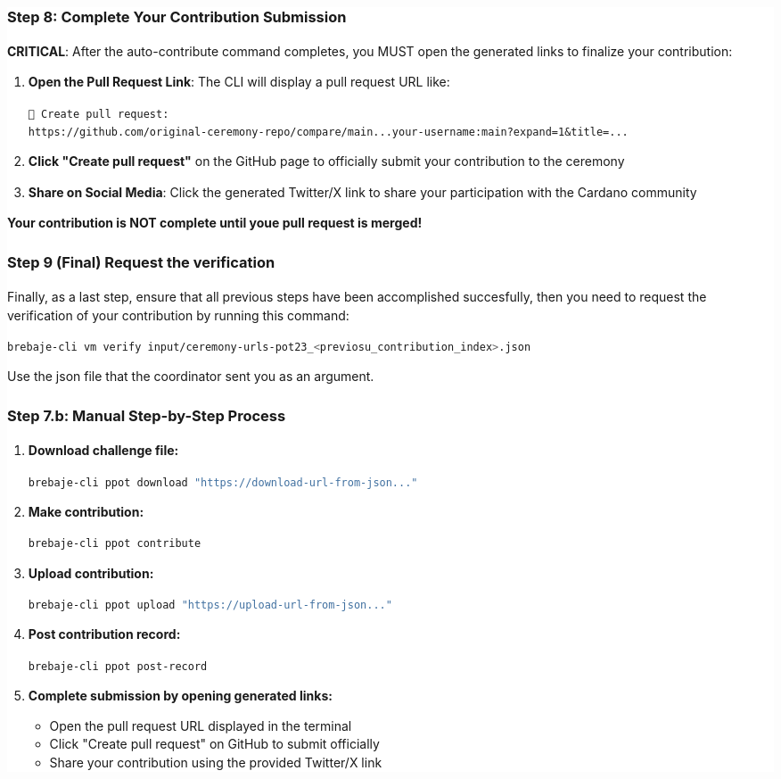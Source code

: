 ### Step 8: Complete Your Contribution Submission

**CRITICAL**: After the auto-contribute command completes, you MUST open the generated links to finalize your contribution:

1. **Open the Pull Request Link**: The CLI will display a pull request URL like:
   ```
   🔄 Create pull request:
   https://github.com/original-ceremony-repo/compare/main...your-username:main?expand=1&title=...
   ```
2. **Click "Create pull request"** on the GitHub page to officially submit your contribution to the ceremony

3. **Share on Social Media**: Click the generated Twitter/X link to share your participation with the Cardano community

**Your contribution is NOT complete until youe pull request is merged!**

### Step 9 (Final) Request the verification

Finally, as a last step, ensure that all previous steps have been accomplished succesfully, then you need to request the verification of your contribution by running this command:

```bash
brebaje-cli vm verify input/ceremony-urls-pot23_<previosu_contribution_index>.json 
```

Use the json file that the coordinator sent you as an argument.

### Step 7.b: Manual Step-by-Step Process

1. **Download challenge file:**

   ```bash
   brebaje-cli ppot download "https://download-url-from-json..."
   ```

2. **Make contribution:**

   ```bash
   brebaje-cli ppot contribute
   ```

3. **Upload contribution:**

   ```bash
   brebaje-cli ppot upload "https://upload-url-from-json..."
   ```

4. **Post contribution record:**

   ```bash
   brebaje-cli ppot post-record
   ```

5. **Complete submission by opening generated links:**
   - Open the pull request URL displayed in the terminal
   - Click "Create pull request" on GitHub to submit officially
   - Share your contribution using the provided Twitter/X link
